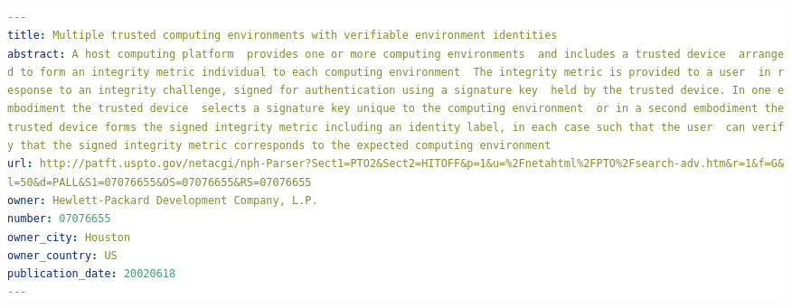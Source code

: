```yaml
---
title: Multiple trusted computing environments with verifiable environment identities
abstract: A host computing platform  provides one or more computing environments  and includes a trusted device  arranged to form an integrity metric individual to each computing environment  The integrity metric is provided to a user  in response to an integrity challenge, signed for authentication using a signature key  held by the trusted device. In one embodiment the trusted device  selects a signature key unique to the computing environment  or in a second embodiment the trusted device forms the signed integrity metric including an identity label, in each case such that the user  can verify that the signed integrity metric corresponds to the expected computing environment 
url: http://patft.uspto.gov/netacgi/nph-Parser?Sect1=PTO2&Sect2=HITOFF&p=1&u=%2Fnetahtml%2FPTO%2Fsearch-adv.htm&r=1&f=G&l=50&d=PALL&S1=07076655&OS=07076655&RS=07076655
owner: Hewlett-Packard Development Company, L.P.
number: 07076655
owner_city: Houston
owner_country: US
publication_date: 20020618
---
```

